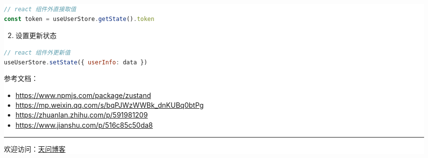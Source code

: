 ```js
// react 组件外直接取值
const token = useUserStore.getState().token
```

2. 设置更新状态

```js
// react 组件外更新值
useUserStore.setState({ userInfo: data })
```


参考文档：

- https://www.npmjs.com/package/zustand
- https://mp.weixin.qq.com/s/bqPJWzWWBk_dnKUBq0btPg
- https://zhuanlan.zhihu.com/p/591981209
- https://www.jianshu.com/p/516c85c50da8


---

欢迎访问：[天问博客](https://tiven.cn/p/fb3cbc64/ "天问博客-专注于大前端技术")

